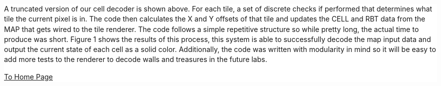 ```verilog
```

A truncated version of our cell decoder is shown above. For each tile, a set of discrete checks if performed that determines what tile the current pixel is in. The code then calculates the X and Y offsets of that tile and updates the CELL and RBT data from the MAP that gets wired to the tile renderer. The code follows a simple repetitive structure so while pretty long, the actual time to produce was short. Figure 1 shows the results of this process, this system is able to successfully decode the map input data and output the current state of each cell as a solid color. Additionally, the code was written with modularity in mind so it will be easy to add more tests to the renderer to decode walls and treasures in the future labs. 

[To Home Page](./index.md)
